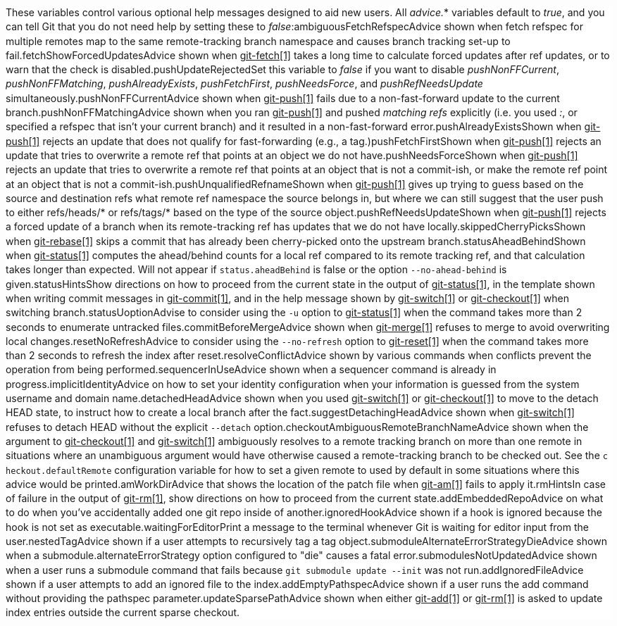   These variables control various optional help messages designed to aid new users. All *advice.** variables default to *true*, and you can tell Git that you do not need help by setting these to *false*:ambiguousFetchRefspecAdvice shown when fetch refspec for multiple remotes map to the same remote-tracking branch namespace and causes branch tracking set-up to fail.fetchShowForcedUpdatesAdvice shown when [git-fetch[1]](../git-fetch) takes a long time to calculate forced updates after ref updates, or to warn that the check is disabled.pushUpdateRejectedSet this variable to *false* if you want to disable *pushNonFFCurrent*, *pushNonFFMatching*, *pushAlreadyExists*, *pushFetchFirst*, *pushNeedsForce*, and *pushRefNeedsUpdate* simultaneously.pushNonFFCurrentAdvice shown when [git-push[1]](../git-push) fails due to a non-fast-forward update to the current branch.pushNonFFMatchingAdvice shown when you ran [git-push[1]](../git-push) and pushed *matching refs* explicitly (i.e. you used *:*, or specified a refspec that isn’t your current branch) and it resulted in a non-fast-forward error.pushAlreadyExistsShown when [git-push[1]](../git-push) rejects an update that does not qualify for fast-forwarding (e.g., a tag.)pushFetchFirstShown when [git-push[1]](../git-push) rejects an update that tries to overwrite a remote ref that points at an object we do not have.pushNeedsForceShown when [git-push[1]](../git-push) rejects an update that tries to overwrite a remote ref that points at an object that is not a commit-ish, or make the remote ref point at an object that is not a commit-ish.pushUnqualifiedRefnameShown when [git-push[1]](../git-push) gives up trying to guess based on the source and destination refs what remote ref namespace the source belongs in, but where we can still suggest that the user push to either refs/heads/* or refs/tags/* based on the type of the source object.pushRefNeedsUpdateShown when [git-push[1]](../git-push) rejects a forced update of a branch when its remote-tracking ref has updates that we do not have locally.skippedCherryPicksShown when [git-rebase[1]](../git-rebase) skips a commit that has already been cherry-picked onto the upstream branch.statusAheadBehindShown when [git-status[1]](../git-status) computes the ahead/behind counts for a local ref compared to its remote tracking ref, and that calculation takes longer than expected. Will not appear if `status.aheadBehind` is false or the option `--no-ahead-behind` is given.statusHintsShow directions on how to proceed from the current state in the output of [git-status[1]](../git-status), in the template shown when writing commit messages in [git-commit[1]](../git-commit), and in the help message shown by [git-switch[1]](../git-switch) or [git-checkout[1]](../git-checkout) when switching branch.statusUoptionAdvise to consider using the `-u` option to [git-status[1]](../git-status) when the command takes more than 2 seconds to enumerate untracked files.commitBeforeMergeAdvice shown when [git-merge[1]](../git-merge) refuses to merge to avoid overwriting local changes.resetNoRefreshAdvice to consider using the `--no-refresh` option to [git-reset[1]](../git-reset) when the command takes more than 2 seconds to refresh the index after reset.resolveConflictAdvice shown by various commands when conflicts prevent the operation from being performed.sequencerInUseAdvice shown when a sequencer command is already in progress.implicitIdentityAdvice on how to set your identity configuration when your information is guessed from the system username and domain name.detachedHeadAdvice shown when you used [git-switch[1]](../git-switch) or [git-checkout[1]](../git-checkout) to move to the detach HEAD state, to instruct how to create a local branch after the fact.suggestDetachingHeadAdvice shown when [git-switch[1]](../git-switch) refuses to detach HEAD without the explicit `--detach` option.checkoutAmbiguousRemoteBranchNameAdvice shown when the argument to [git-checkout[1]](../git-checkout) and [git-switch[1]](../git-switch) ambiguously resolves to a remote tracking branch on more than one remote in situations where an unambiguous argument would have otherwise caused a remote-tracking branch to be checked out. See the `checkout.defaultRemote` configuration variable for how to set a given remote to used by default in some situations where this advice would be printed.amWorkDirAdvice that shows the location of the patch file when [git-am[1]](../git-am) fails to apply it.rmHintsIn case of failure in the output of [git-rm[1]](../git-rm), show directions on how to proceed from the current state.addEmbeddedRepoAdvice on what to do when you’ve accidentally added one git repo inside of another.ignoredHookAdvice shown if a hook is ignored because the hook is not set as executable.waitingForEditorPrint a message to the terminal whenever Git is waiting for editor input from the user.nestedTagAdvice shown if a user attempts to recursively tag a tag object.submoduleAlternateErrorStrategyDieAdvice shown when a submodule.alternateErrorStrategy option configured to "die" causes a fatal error.submodulesNotUpdatedAdvice shown when a user runs a submodule command that fails because `git submodule update --init` was not run.addIgnoredFileAdvice shown if a user attempts to add an ignored file to the index.addEmptyPathspecAdvice shown if a user runs the add command without providing the pathspec parameter.updateSparsePathAdvice shown when either [git-add[1]](../git-add) or [git-rm[1]](../git-rm) is asked to update index entries outside the current sparse checkout.
